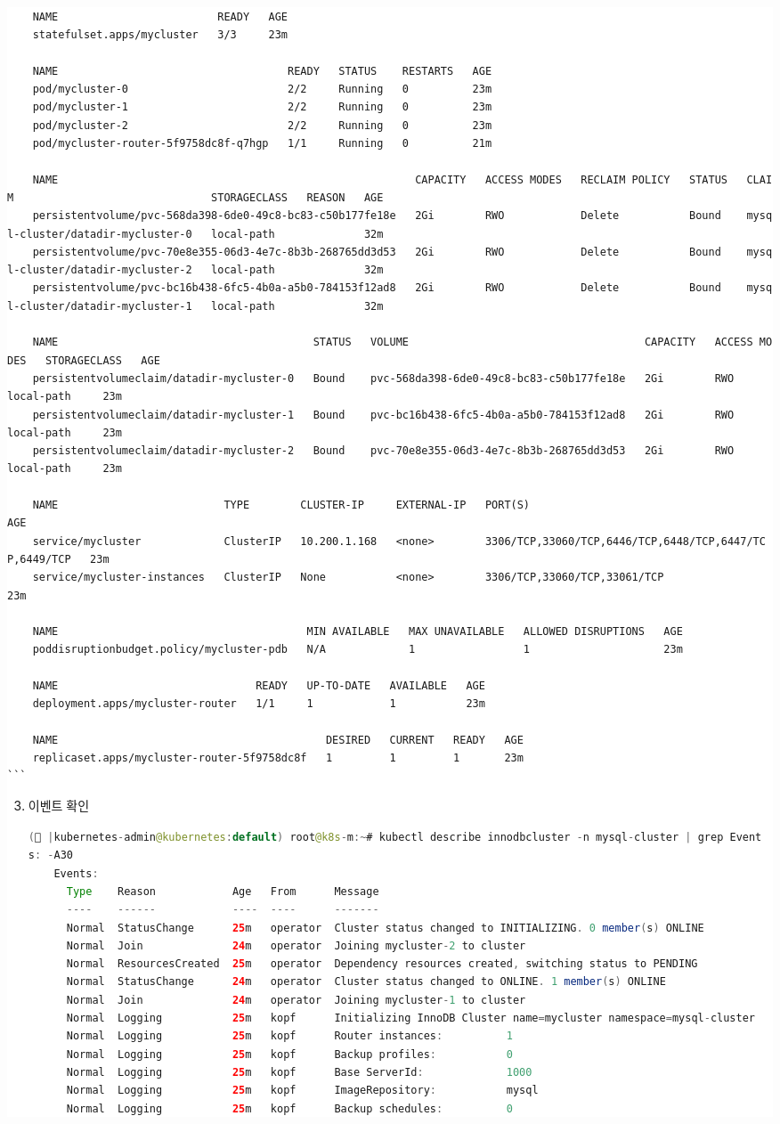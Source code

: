     	NAME                         READY   AGE
    	statefulset.apps/mycluster   3/3     23m
    	
    	NAME                                    READY   STATUS    RESTARTS   AGE
    	pod/mycluster-0                         2/2     Running   0          23m
    	pod/mycluster-1                         2/2     Running   0          23m
    	pod/mycluster-2                         2/2     Running   0          23m
    	pod/mycluster-router-5f9758dc8f-q7hgp   1/1     Running   0          21m
    
    	NAME                                                        CAPACITY   ACCESS MODES   RECLAIM POLICY   STATUS   CLAIM                               STORAGECLASS   REASON   AGE
    	persistentvolume/pvc-568da398-6de0-49c8-bc83-c50b177fe18e   2Gi        RWO            Delete           Bound    mysql-cluster/datadir-mycluster-0   local-path              32m
    	persistentvolume/pvc-70e8e355-06d3-4e7c-8b3b-268765dd3d53   2Gi        RWO            Delete           Bound    mysql-cluster/datadir-mycluster-2   local-path              32m
    	persistentvolume/pvc-bc16b438-6fc5-4b0a-a5b0-784153f12ad8   2Gi        RWO            Delete           Bound    mysql-cluster/datadir-mycluster-1   local-path              32m
    
    	NAME                                        STATUS   VOLUME                                     CAPACITY   ACCESS MODES   STORAGECLASS   AGE
    	persistentvolumeclaim/datadir-mycluster-0   Bound    pvc-568da398-6de0-49c8-bc83-c50b177fe18e   2Gi        RWO            local-path     23m
    	persistentvolumeclaim/datadir-mycluster-1   Bound    pvc-bc16b438-6fc5-4b0a-a5b0-784153f12ad8   2Gi        RWO            local-path     23m
    	persistentvolumeclaim/datadir-mycluster-2   Bound    pvc-70e8e355-06d3-4e7c-8b3b-268765dd3d53   2Gi        RWO            local-path     23m
    	
    	NAME                          TYPE        CLUSTER-IP     EXTERNAL-IP   PORT(S)                                                  AGE
    	service/mycluster             ClusterIP   10.200.1.168   <none>        3306/TCP,33060/TCP,6446/TCP,6448/TCP,6447/TCP,6449/TCP   23m
    	service/mycluster-instances   ClusterIP   None           <none>        3306/TCP,33060/TCP,33061/TCP                             23m
    	
    	NAME                                       MIN AVAILABLE   MAX UNAVAILABLE   ALLOWED DISRUPTIONS   AGE
    	poddisruptionbudget.policy/mycluster-pdb   N/A             1                 1                     23m
    	
    	NAME                               READY   UP-TO-DATE   AVAILABLE   AGE
    	deployment.apps/mycluster-router   1/1     1            1           23m
    	
    	NAME                                          DESIRED   CURRENT   READY   AGE
    	replicaset.apps/mycluster-router-5f9758dc8f   1         1         1       23m
    ```
    
3. 이벤트 확인
    
    ```java
    (🍉 |kubernetes-admin@kubernetes:default) root@k8s-m:~# kubectl describe innodbcluster -n mysql-cluster | grep Events: -A30
    	Events:
    	  Type    Reason            Age   From      Message
    	  ----    ------            ----  ----      -------
    	  Normal  StatusChange      25m   operator  Cluster status changed to INITIALIZING. 0 member(s) ONLINE
    	  Normal  Join              24m   operator  Joining mycluster-2 to cluster
    	  Normal  ResourcesCreated  25m   operator  Dependency resources created, switching status to PENDING
    	  Normal  StatusChange      24m   operator  Cluster status changed to ONLINE. 1 member(s) ONLINE
    	  Normal  Join              24m   operator  Joining mycluster-1 to cluster
    	  Normal  Logging           25m   kopf      Initializing InnoDB Cluster name=mycluster namespace=mysql-cluster
    	  Normal  Logging           25m   kopf      Router instances:          1
    	  Normal  Logging           25m   kopf      Backup profiles:           0
    	  Normal  Logging           25m   kopf      Base ServerId:             1000
    	  Normal  Logging           25m   kopf      ImageRepository:           mysql
    	  Normal  Logging           25m   kopf      Backup schedules:          0